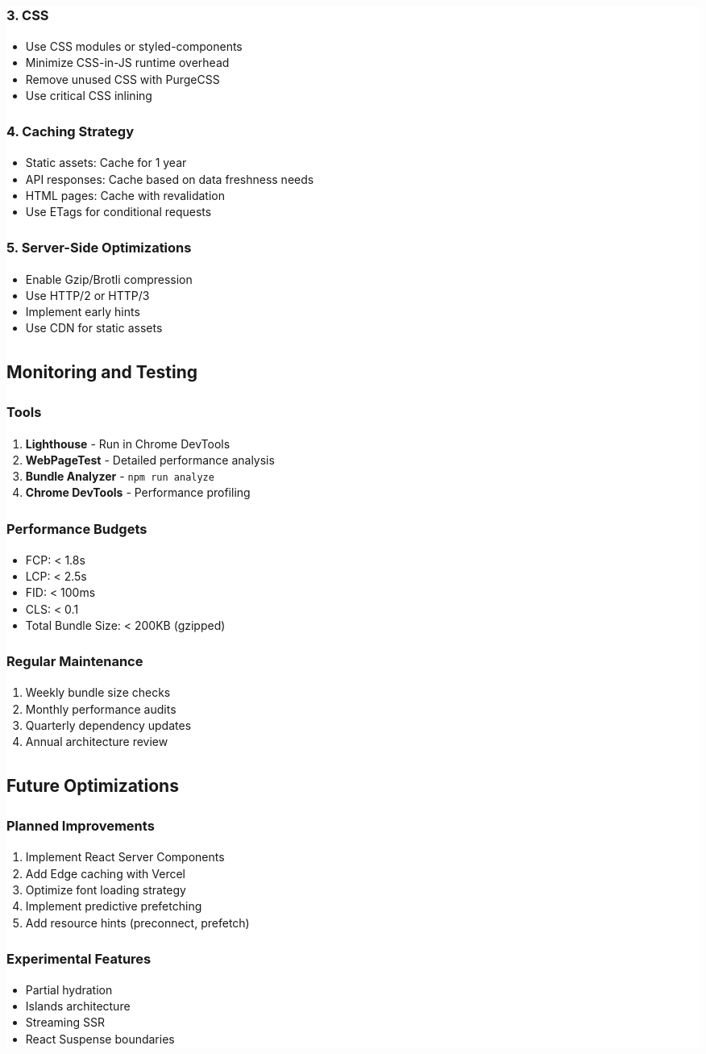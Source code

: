 ### 3. CSS
- Use CSS modules or styled-components
- Minimize CSS-in-JS runtime overhead
- Remove unused CSS with PurgeCSS
- Use critical CSS inlining

### 4. Caching Strategy
- Static assets: Cache for 1 year
- API responses: Cache based on data freshness needs
- HTML pages: Cache with revalidation
- Use ETags for conditional requests

### 5. Server-Side Optimizations
- Enable Gzip/Brotli compression
- Use HTTP/2 or HTTP/3
- Implement early hints
- Use CDN for static assets

## Monitoring and Testing

### Tools
1. **Lighthouse** - Run in Chrome DevTools
2. **WebPageTest** - Detailed performance analysis
3. **Bundle Analyzer** - `npm run analyze`
4. **Chrome DevTools** - Performance profiling

### Performance Budgets
- FCP: < 1.8s
- LCP: < 2.5s
- FID: < 100ms
- CLS: < 0.1
- Total Bundle Size: < 200KB (gzipped)

### Regular Maintenance
1. Weekly bundle size checks
2. Monthly performance audits
3. Quarterly dependency updates
4. Annual architecture review

## Future Optimizations

### Planned Improvements
1. Implement React Server Components
2. Add Edge caching with Vercel
3. Optimize font loading strategy
4. Implement predictive prefetching
5. Add resource hints (preconnect, prefetch)

### Experimental Features
- Partial hydration
- Islands architecture
- Streaming SSR
- React Suspense boundaries